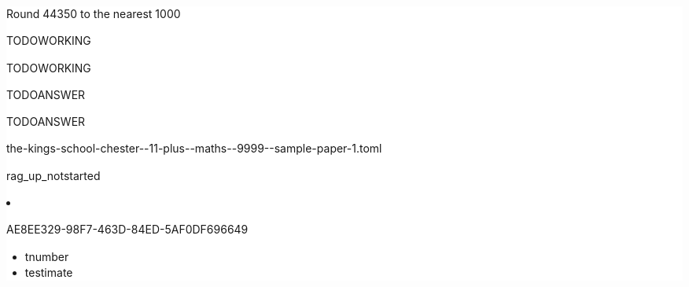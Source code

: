 Round $44350$ to the nearest $1000$

</div>
<div class='workings'>
<div class='working'>

TODOWORKING

</div>
<div class='working'>

TODOWORKING

</div>
</div>
<div class='answers'>
<div class='answer'>

TODOANSWER

</div>
<div class='answer'>

TODOANSWER

</div>
</div>

</div>
</li>
</ul>
<div class='papername'>
<p>the-kings-school-chester--11-plus--maths--9999--sample-paper-1.toml</p>
</div>
<div class='rag'>
<p>rag_up_notstarted</p>
</div>
</div>
</li>
<li>
<div class='question_envelope rag_up_notstarted question'>
<div class='uuid'>
<p>AE8EE329-98F7-463D-84ED-5AF0DF696649</p>
</div>
<div class='topics'>
<ul>
<li>
tnumber
</li>
<li>
testimate
</li>
</ul>
</div>
<div class='question question'>
